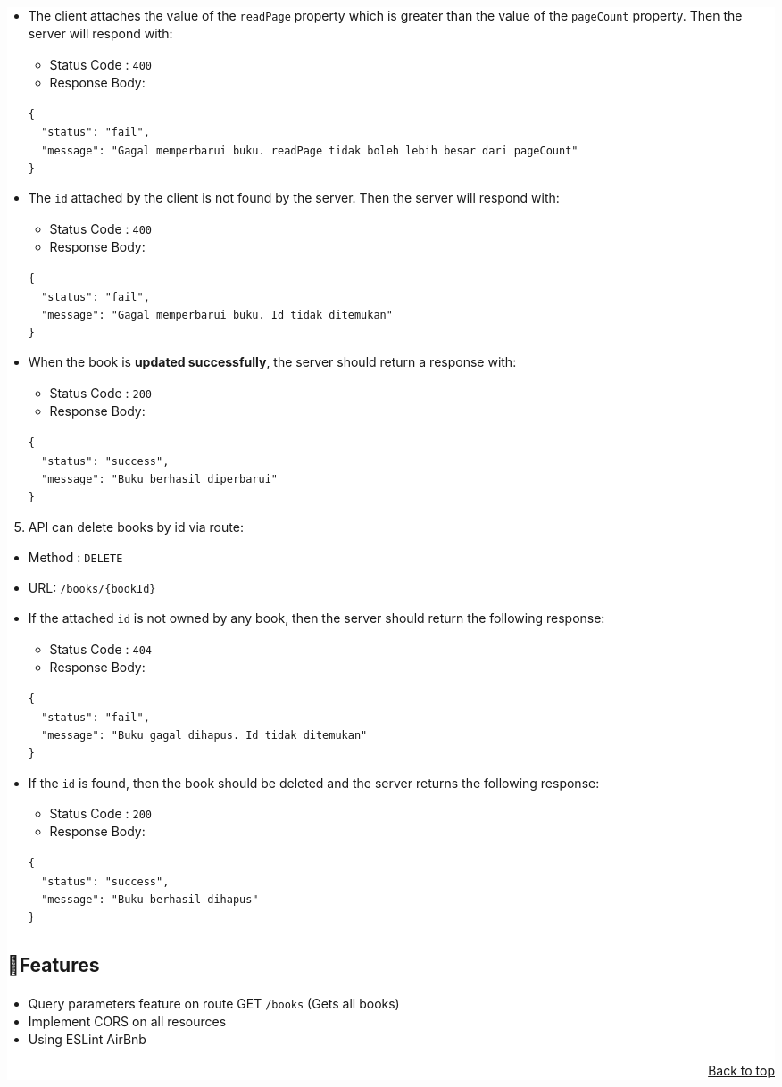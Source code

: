   - The client attaches the value of the `readPage` property which is greater than the value of the `pageCount` property. Then the server will respond with:
    - Status Code : `400`
    - Response Body:
    ```
    {
      "status": "fail",
      "message": "Gagal memperbarui buku. readPage tidak boleh lebih besar dari pageCount"
    }
    ```
  - The `id` attached by the client is not found by the server. Then the server will respond with:
    - Status Code : `400`
    - Response Body:
    ```
    {
      "status": "fail",
      "message": "Gagal memperbarui buku. Id tidak ditemukan"
    }
    ```

- When the book is **updated successfully**, the server should return a response with:
  - Status Code : `200`
  - Response Body:
  ```
  {
    "status": "success",
    "message": "Buku berhasil diperbarui"
  }
  ```

5. API can delete books by id via route:

- Method : `DELETE`
- URL: `/books/{bookId}`
- If the attached `id` is not owned by any book, then the server should return the following response:

  - Status Code : `404`
  - Response Body:

  ```
  {
    "status": "fail",
    "message": "Buku gagal dihapus. Id tidak ditemukan"
  }
  ```

- If the `id` is found, then the book should be deleted and the server returns the following response:
  - Status Code : `200`
  - Response Body:
  ```
  {
    "status": "success",
    "message": "Buku berhasil dihapus"
  }
  ```

## 🎯Features

- Query parameters feature on route GET `/books` (Gets all books)
- Implement CORS on all resources
- Using ESLint AirBnb

<p align="right"><a href="#top">Back to top</a></p>
